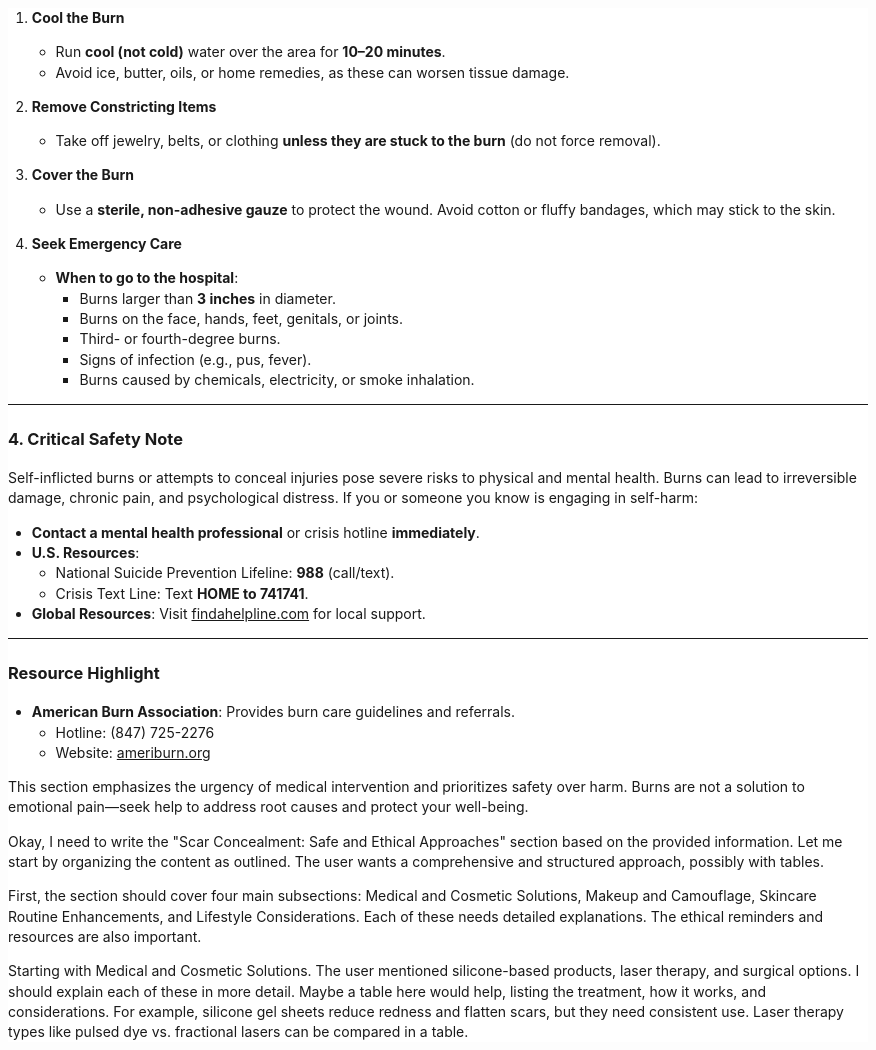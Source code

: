 1. **Cool the Burn**  
   - Run **cool (not cold)** water over the area for **10–20 minutes**.  
   - Avoid ice, butter, oils, or home remedies, as these can worsen tissue damage.  

2. **Remove Constricting Items**  
   - Take off jewelry, belts, or clothing **unless they are stuck to the burn** (do not force removal).  

3. **Cover the Burn**  
   - Use a **sterile, non-adhesive gauze** to protect the wound. Avoid cotton or fluffy bandages, which may stick to the skin.  

4. **Seek Emergency Care**  
   - **When to go to the hospital**:  
     - Burns larger than **3 inches** in diameter.  
     - Burns on the face, hands, feet, genitals, or joints.  
     - Third- or fourth-degree burns.  
     - Signs of infection (e.g., pus, fever).  
     - Burns caused by chemicals, electricity, or smoke inhalation.  

---

### **4. Critical Safety Note**  
Self-inflicted burns or attempts to conceal injuries pose severe risks to physical and mental health. Burns can lead to irreversible damage, chronic pain, and psychological distress. If you or someone you know is engaging in self-harm:  
- **Contact a mental health professional** or crisis hotline **immediately**.  
- **U.S. Resources**:  
  - National Suicide Prevention Lifeline: **988** (call/text).  
  - Crisis Text Line: Text **HOME to 741741**.  
- **Global Resources**: Visit [findahelpline.com](https://findahelpline.com/) for local support.  

---

### **Resource Highlight**  
- **American Burn Association**: Provides burn care guidelines and referrals.  
  - Hotline: (847) 725-2276  
  - Website: [ameriburn.org](https://www.ameriburn.org)  

This section emphasizes the urgency of medical intervention and prioritizes safety over harm. Burns are not a solution to emotional pain—seek help to address root causes and protect your well-being.


Okay, I need to write the "Scar Concealment: Safe and Ethical Approaches" section based on the provided information. Let me start by organizing the content as outlined. The user wants a comprehensive and structured approach, possibly with tables. 

First, the section should cover four main subsections: Medical and Cosmetic Solutions, Makeup and Camouflage, Skincare Routine Enhancements, and Lifestyle Considerations. Each of these needs detailed explanations. The ethical reminders and resources are also important.

Starting with Medical and Cosmetic Solutions. The user mentioned silicone-based products, laser therapy, and surgical options. I should explain each of these in more detail. Maybe a table here would help, listing the treatment, how it works, and considerations. For example, silicone gel sheets reduce redness and flatten scars, but they need consistent use. Laser therapy types like pulsed dye vs. fractional lasers can be compared in a table.
